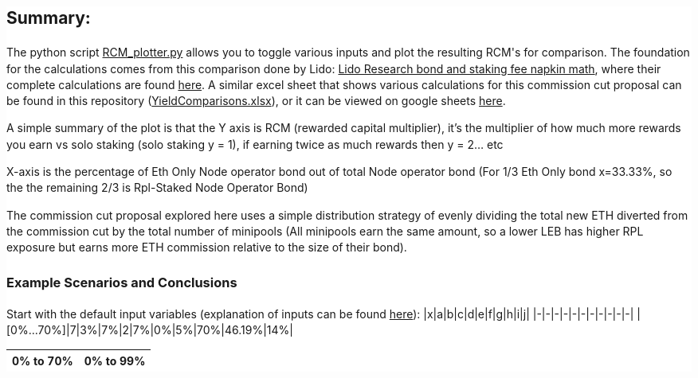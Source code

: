 ## Summary:

The python script [RCM_plotter.py](/RCM_plotter.py) allows you to toggle various inputs and plot the resulting RCM's for comparison. The foundation for the calculations comes from this comparison done by Lido: [Lido Research bond and staking fee napkin math](https://research.lido.fi/t/bond-and-staking-fee-napkin-math/5999), where their complete calculations are found [here](https://docs.google.com/spreadsheets/d/1L-jtZkMF2ixQrkPlV58ONoteq1UtuCpj50RDJ5B3v6w/edit#gid=0). A similar excel sheet that shows various calculations for this commission cut proposal can be found in this repository ([YieldComparisons.xlsx](/YieldComparisons.xlsx)), or it can be viewed on google sheets [here](https://docs.google.com/spreadsheets/d/12Q7qeI4TS-vMcviZIDuIwXO0p1UF5GUh/edit#gid=1728151719).

A simple summary of the plot is that the Y axis is RCM (rewarded capital multiplier), it’s the multiplier of how much more rewards you earn vs solo staking (solo staking y = 1), if earning twice as much rewards then y = 2… etc

X-axis is the percentage of Eth Only Node operator bond out of total Node operator bond (For 1/3 Eth Only bond x=33.33%, so the the remaining 2/3 is Rpl-Staked Node Operator Bond)

The commission cut proposal explored here uses a simple distribution strategy of evenly dividing the total new ETH diverted from the commission cut by the total number of minipools (All minipools earn the same amount, so a lower LEB has higher RPL exposure but earns more ETH commission relative to the size of their bond).

### Example Scenarios and Conclusions
Start with the default input variables (explanation of inputs can be found [here](#input-variables)):
|x|a|b|c|d|e|f|g|h|i|j|
|-|-|-|-|-|-|-|-|-|-|-|
|\[0%...70%\]|7|3%|7%|2|7%|0%|5%|70%|46.19%|14%|

|0% to 70%|0% to 99%|
|-|-|
